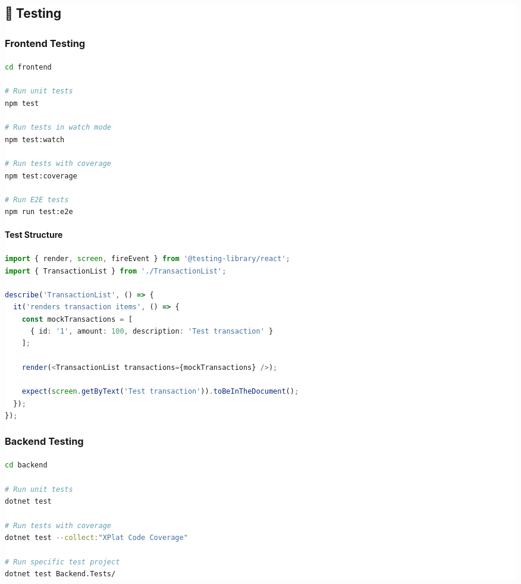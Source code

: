 ## 🧪 Testing

### Frontend Testing

```bash
cd frontend

# Run unit tests
npm test

# Run tests in watch mode
npm test:watch

# Run tests with coverage
npm test:coverage

# Run E2E tests
npm run test:e2e
```

#### Test Structure
```typescript
import { render, screen, fireEvent } from '@testing-library/react';
import { TransactionList } from './TransactionList';

describe('TransactionList', () => {
  it('renders transaction items', () => {
    const mockTransactions = [
      { id: '1', amount: 100, description: 'Test transaction' }
    ];

    render(<TransactionList transactions={mockTransactions} />);

    expect(screen.getByText('Test transaction')).toBeInTheDocument();
  });
});
```

### Backend Testing

```bash
cd backend

# Run unit tests
dotnet test

# Run tests with coverage
dotnet test --collect:"XPlat Code Coverage"

# Run specific test project
dotnet test Backend.Tests/
```
